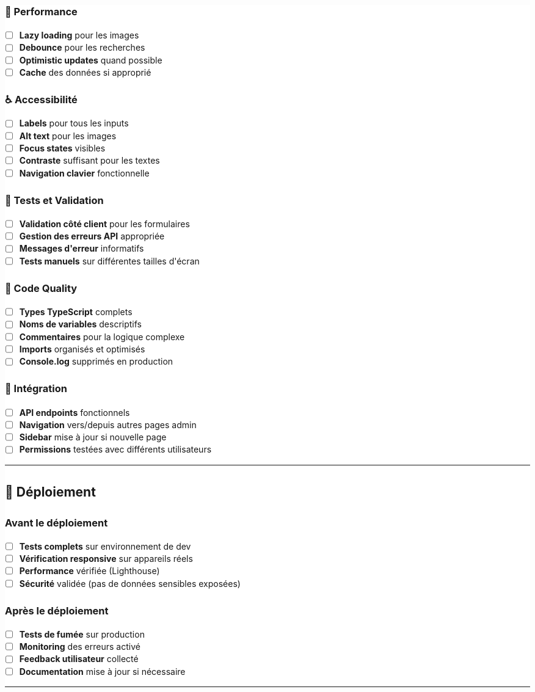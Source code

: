 ### 🎯 Performance

- [ ] **Lazy loading** pour les images
- [ ] **Debounce** pour les recherches
- [ ] **Optimistic updates** quand possible
- [ ] **Cache** des données si approprié

### ♿ Accessibilité

- [ ] **Labels** pour tous les inputs
- [ ] **Alt text** pour les images
- [ ] **Focus states** visibles
- [ ] **Contraste** suffisant pour les textes
- [ ] **Navigation clavier** fonctionnelle

### 🧪 Tests et Validation

- [ ] **Validation côté client** pour les formulaires
- [ ] **Gestion des erreurs API** appropriée
- [ ] **Messages d'erreur** informatifs
- [ ] **Tests manuels** sur différentes tailles d'écran

### 📝 Code Quality

- [ ] **Types TypeScript** complets
- [ ] **Noms de variables** descriptifs
- [ ] **Commentaires** pour la logique complexe
- [ ] **Imports** organisés et optimisés
- [ ] **Console.log** supprimés en production

### 🔄 Intégration

- [ ] **API endpoints** fonctionnels
- [ ] **Navigation** vers/depuis autres pages admin
- [ ] **Sidebar** mise à jour si nouvelle page
- [ ] **Permissions** testées avec différents utilisateurs

---

## 🚀 Déploiement

### Avant le déploiement

- [ ] **Tests complets** sur environnement de dev
- [ ] **Vérification responsive** sur appareils réels
- [ ] **Performance** vérifiée (Lighthouse)
- [ ] **Sécurité** validée (pas de données sensibles exposées)

### Après le déploiement

- [ ] **Tests de fumée** sur production
- [ ] **Monitoring** des erreurs activé
- [ ] **Feedback utilisateur** collecté
- [ ] **Documentation** mise à jour si nécessaire

---